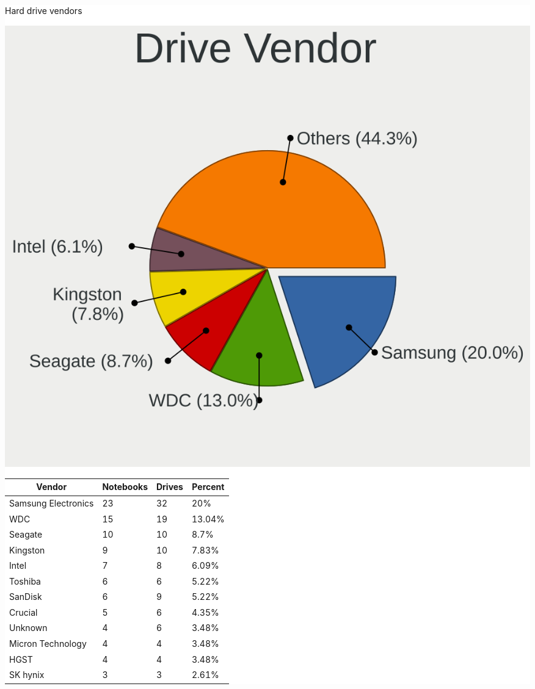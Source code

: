Hard drive vendors

![Drive Vendor](./images/pie_chart/drive_vendor.svg)


| Vendor                      | Notebooks | Drives | Percent |
|-----------------------------|-----------|--------|---------|
| Samsung Electronics         | 23        | 32     | 20%     |
| WDC                         | 15        | 19     | 13.04%  |
| Seagate                     | 10        | 10     | 8.7%    |
| Kingston                    | 9         | 10     | 7.83%   |
| Intel                       | 7         | 8      | 6.09%   |
| Toshiba                     | 6         | 6      | 5.22%   |
| SanDisk                     | 6         | 9      | 5.22%   |
| Crucial                     | 5         | 6      | 4.35%   |
| Unknown                     | 4         | 6      | 3.48%   |
| Micron Technology           | 4         | 4      | 3.48%   |
| HGST                        | 4         | 4      | 3.48%   |
| SK hynix                    | 3         | 3      | 2.61%   |